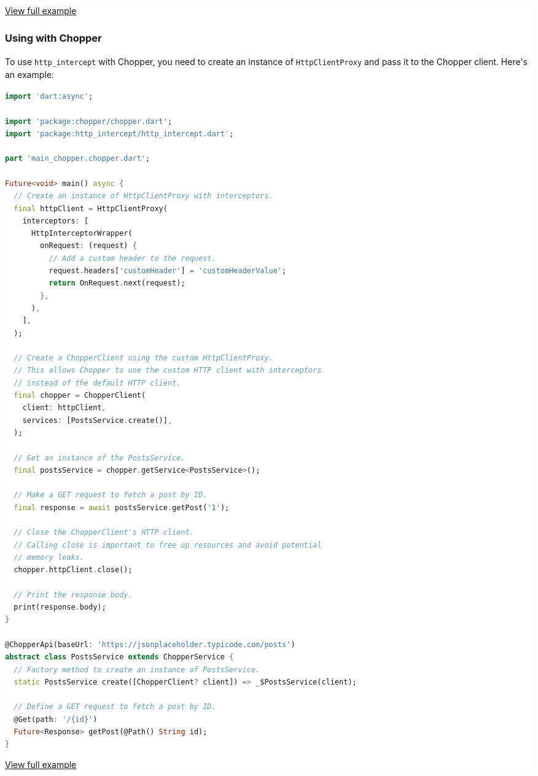 [View full example](https://github.com/ralph-bergmann/HttpTools/blob/main/packages/http_intercept/example/example_flutter.dart)

### Using with Chopper

To use `http_intercept` with Chopper, you need to create an instance of
`HttpClientProxy` and pass it to the Chopper client. Here's an example:

```dart
import 'dart:async';

import 'package:chopper/chopper.dart';
import 'package:http_intercept/http_intercept.dart';

part 'main_chopper.chopper.dart';

Future<void> main() async {
  // Create an instance of HttpClientProxy with interceptors.
  final httpClient = HttpClientProxy(
    interceptors: [
      HttpInterceptorWrapper(
        onRequest: (request) {
          // Add a custom header to the request.
          request.headers['customHeader'] = 'customHeaderValue';
          return OnRequest.next(request);
        },
      ),
    ],
  );

  // Create a ChopperClient using the custom HttpClientProxy.
  // This allows Chopper to use the custom HTTP client with interceptors
  // instead of the default HTTP client.
  final chopper = ChopperClient(
    client: httpClient,
    services: [PostsService.create()],
  );

  // Get an instance of the PostsService.
  final postsService = chopper.getService<PostsService>();

  // Make a GET request to fetch a post by ID.
  final response = await postsService.getPost('1');

  // Close the ChopperClient's HTTP client.
  // Calling close is important to free up resources and avoid potential
  // memory leaks.
  chopper.httpClient.close();

  // Print the response body.
  print(response.body);
}

@ChopperApi(baseUrl: 'https://jsonplaceholder.typicode.com/posts')
abstract class PostsService extends ChopperService {
  // Factory method to create an instance of PostsService.
  static PostsService create([ChopperClient? client]) => _$PostsService(client);

  // Define a GET request to fetch a post by ID.
  @Get(path: '/{id}')
  Future<Response> getPost(@Path() String id);
}
```
[View full example](https://github.com/ralph-bergmann/HttpTools/blob/main/packages/http_intercept/example/example_chopper.dart)